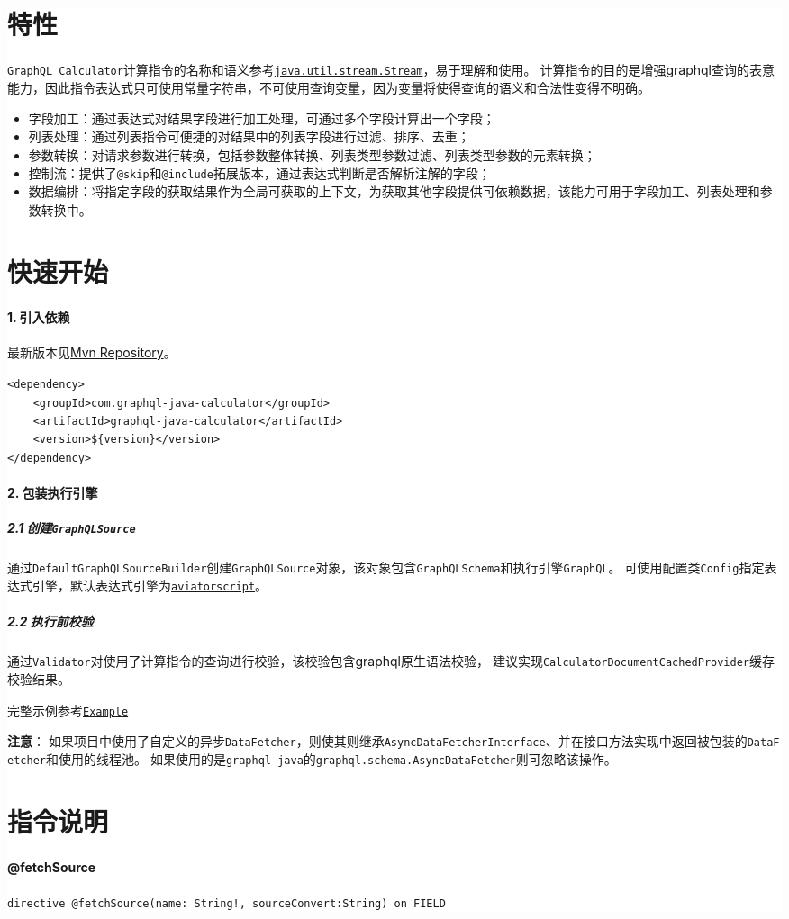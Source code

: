 
# 特性

`GraphQL Calculator`计算指令的名称和语义参考[`java.util.stream.Stream`](https://docs.oracle.com/javase/8/docs/api/java/util/stream/Stream.html)，易于理解和使用。
计算指令的目的是增强graphql查询的表意能力，因此指令表达式只可使用常量字符串，不可使用查询变量，因为变量将使得查询的语义和合法性变得不明确。

- 字段加工：通过表达式对结果字段进行加工处理，可通过多个字段计算出一个字段；
- 列表处理：通过列表指令可便捷的对结果中的列表字段进行过滤、排序、去重；
- 参数转换：对请求参数进行转换，包括参数整体转换、列表类型参数过滤、列表类型参数的元素转换；
- 控制流：提供了`@skip`和`@include`拓展版本，通过表达式判断是否解析注解的字段；
- 数据编排：将指定字段的获取结果作为全局可获取的上下文，为获取其他字段提供可依赖数据，该能力可用于字段加工、列表处理和参数转换中。


# 快速开始

#### 1. 引入依赖

最新版本见[Mvn Repository](https://mvnrepository.com/artifact/com.graphql-java-calculator/graphql-java-calculator)。
```
<dependency>
    <groupId>com.graphql-java-calculator</groupId>
    <artifactId>graphql-java-calculator</artifactId>
    <version>${version}</version>
</dependency>
```

#### 2. 包装执行引擎

##### 2.1 创建`GraphQLSource`

通过`DefaultGraphQLSourceBuilder`创建`GraphQLSource`对象，该对象包含`GraphQLSchema`和执行引擎`GraphQL`。
可使用配置类`Config`指定表达式引擎，默认表达式引擎为[`aviatorscript`](https://github.com/killme2008/aviatorscript)。

##### 2.2 执行前校验

通过`Validator`对使用了计算指令的查询进行校验，该校验包含graphql原生语法校验，
建议实现`CalculatorDocumentCachedProvider`缓存校验结果。

完整示例参考[`Example`](/src/test/java/calculator/example/Example.java)

**注意**：
如果项目中使用了自定义的异步`DataFetcher`，则使其则继承`AsyncDataFetcherInterface`、并在接口方法实现中返回被包装的`DataFetcher`和使用的线程池。
如果使用的是`graphql-java`的`graphql.schema.AsyncDataFetcher`则可忽略该操作。


# 指令说明

#### **@fetchSource**

`directive @fetchSource(name: String!, sourceConvert:String) on FIELD`
